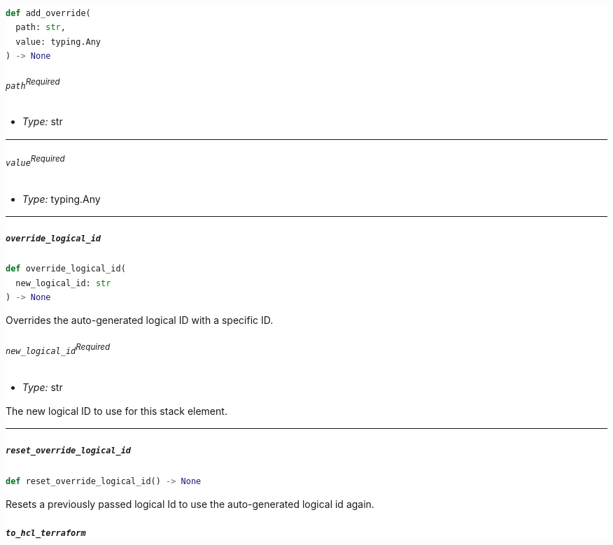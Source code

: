 ```python
def add_override(
  path: str,
  value: typing.Any
) -> None
```

###### `path`<sup>Required</sup> <a name="path" id="@cdktf/provider-cloudflare.dataCloudflareDnsRecord.DataCloudflareDnsRecord.addOverride.parameter.path"></a>

- *Type:* str

---

###### `value`<sup>Required</sup> <a name="value" id="@cdktf/provider-cloudflare.dataCloudflareDnsRecord.DataCloudflareDnsRecord.addOverride.parameter.value"></a>

- *Type:* typing.Any

---

##### `override_logical_id` <a name="override_logical_id" id="@cdktf/provider-cloudflare.dataCloudflareDnsRecord.DataCloudflareDnsRecord.overrideLogicalId"></a>

```python
def override_logical_id(
  new_logical_id: str
) -> None
```

Overrides the auto-generated logical ID with a specific ID.

###### `new_logical_id`<sup>Required</sup> <a name="new_logical_id" id="@cdktf/provider-cloudflare.dataCloudflareDnsRecord.DataCloudflareDnsRecord.overrideLogicalId.parameter.newLogicalId"></a>

- *Type:* str

The new logical ID to use for this stack element.

---

##### `reset_override_logical_id` <a name="reset_override_logical_id" id="@cdktf/provider-cloudflare.dataCloudflareDnsRecord.DataCloudflareDnsRecord.resetOverrideLogicalId"></a>

```python
def reset_override_logical_id() -> None
```

Resets a previously passed logical Id to use the auto-generated logical id again.

##### `to_hcl_terraform` <a name="to_hcl_terraform" id="@cdktf/provider-cloudflare.dataCloudflareDnsRecord.DataCloudflareDnsRecord.toHclTerraform"></a>

